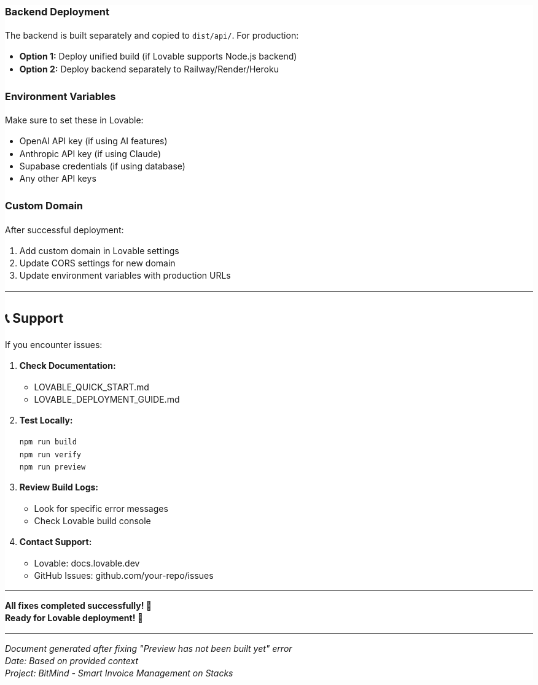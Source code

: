### Backend Deployment
The backend is built separately and copied to `dist/api/`. For production:
- **Option 1:** Deploy unified build (if Lovable supports Node.js backend)
- **Option 2:** Deploy backend separately to Railway/Render/Heroku

### Environment Variables
Make sure to set these in Lovable:
- OpenAI API key (if using AI features)
- Anthropic API key (if using Claude)
- Supabase credentials (if using database)
- Any other API keys

### Custom Domain
After successful deployment:
1. Add custom domain in Lovable settings
2. Update CORS settings for new domain
3. Update environment variables with production URLs

---

## 📞 Support

If you encounter issues:

1. **Check Documentation:**
   - LOVABLE_QUICK_START.md
   - LOVABLE_DEPLOYMENT_GUIDE.md

2. **Test Locally:**
   ```bash
   npm run build
   npm run verify
   npm run preview
   ```

3. **Review Build Logs:**
   - Look for specific error messages
   - Check Lovable build console

4. **Contact Support:**
   - Lovable: docs.lovable.dev
   - GitHub Issues: github.com/your-repo/issues

---

**All fixes completed successfully! 🎉**  
**Ready for Lovable deployment! 🚀**

---

*Document generated after fixing "Preview has not been built yet" error*  
*Date: Based on provided context*  
*Project: BitMind - Smart Invoice Management on Stacks*

